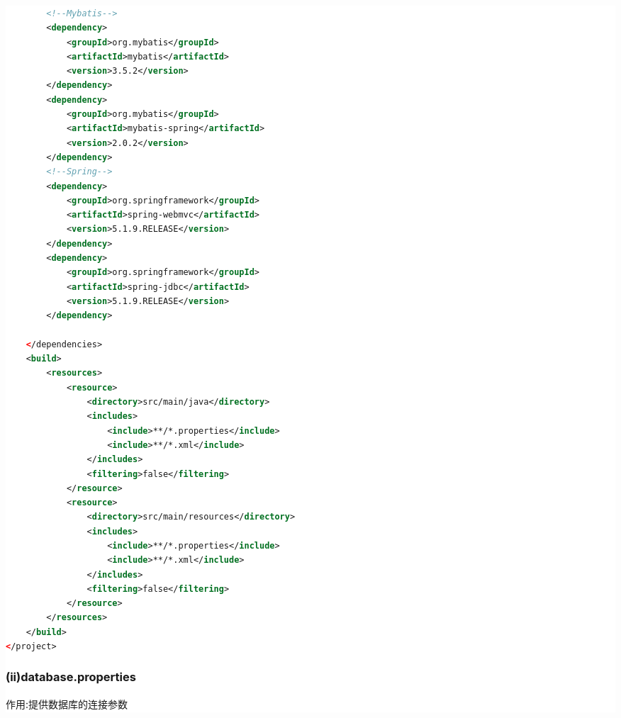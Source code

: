 ```xml
        <!--Mybatis-->
        <dependency>
            <groupId>org.mybatis</groupId>
            <artifactId>mybatis</artifactId>
            <version>3.5.2</version>
        </dependency>
        <dependency>
            <groupId>org.mybatis</groupId>
            <artifactId>mybatis-spring</artifactId>
            <version>2.0.2</version>
        </dependency>
        <!--Spring-->
        <dependency>
            <groupId>org.springframework</groupId>
            <artifactId>spring-webmvc</artifactId>
            <version>5.1.9.RELEASE</version>
        </dependency>
        <dependency>
            <groupId>org.springframework</groupId>
            <artifactId>spring-jdbc</artifactId>
            <version>5.1.9.RELEASE</version>
        </dependency>

    </dependencies>
    <build>
        <resources>
            <resource>
                <directory>src/main/java</directory>
                <includes>
                    <include>**/*.properties</include>
                    <include>**/*.xml</include>
                </includes>
                <filtering>false</filtering>
            </resource>
            <resource>
                <directory>src/main/resources</directory>
                <includes>
                    <include>**/*.properties</include>
                    <include>**/*.xml</include>
                </includes>
                <filtering>false</filtering>
            </resource>
        </resources>
    </build>
</project>
```

### (ii)database.properties

作用:提供数据库的连接参数
